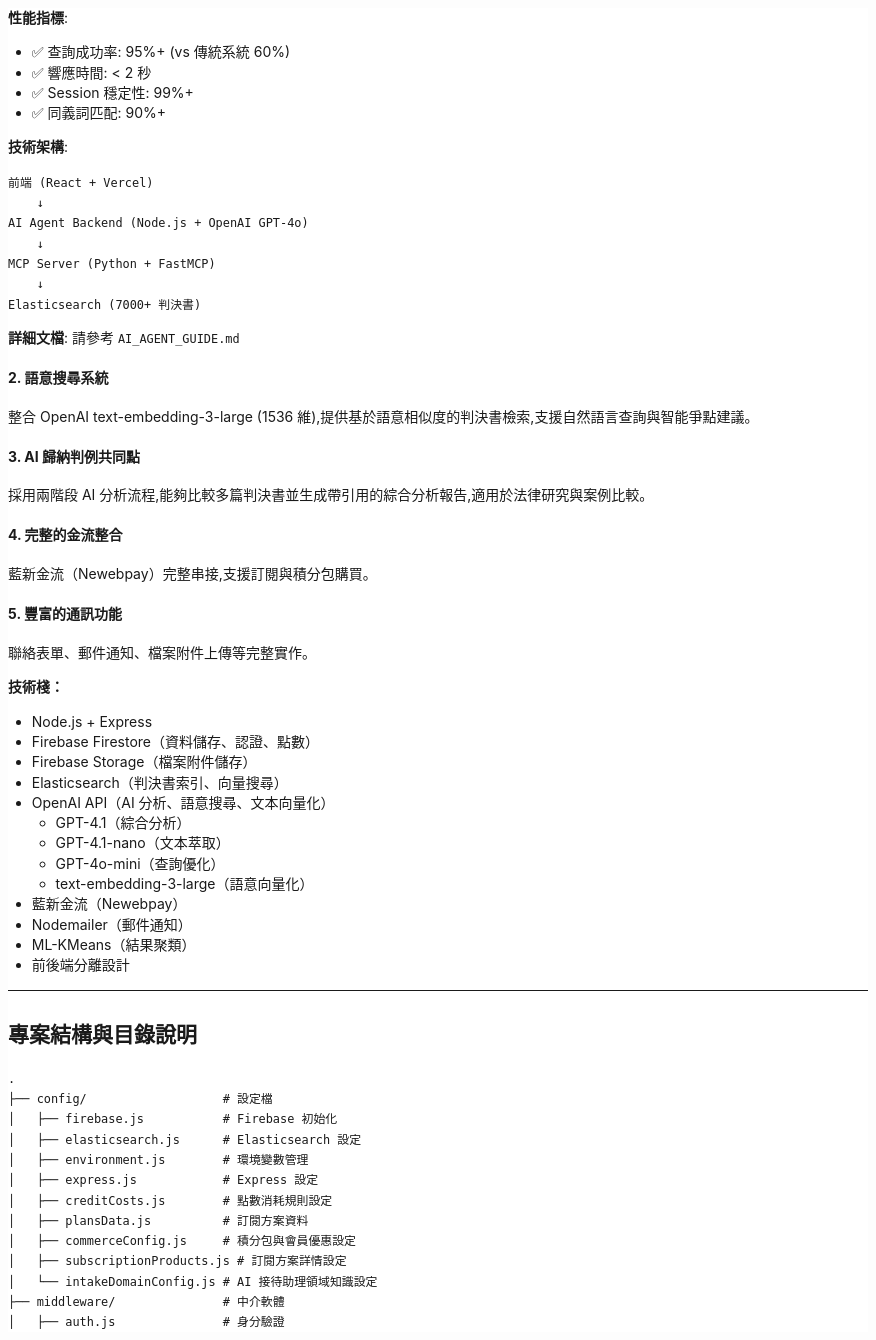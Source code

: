 **性能指標**:
- ✅ 查詢成功率: 95%+ (vs 傳統系統 60%)
- ✅ 響應時間: < 2 秒
- ✅ Session 穩定性: 99%+
- ✅ 同義詞匹配: 90%+

**技術架構**:
```
前端 (React + Vercel)
    ↓
AI Agent Backend (Node.js + OpenAI GPT-4o)
    ↓
MCP Server (Python + FastMCP)
    ↓
Elasticsearch (7000+ 判決書)
```

**詳細文檔**: 請參考 `AI_AGENT_GUIDE.md`

#### **2. 語意搜尋系統**

整合 OpenAI text-embedding-3-large (1536 維),提供基於語意相似度的判決書檢索,支援自然語言查詢與智能爭點建議。

#### **3. AI 歸納判例共同點**

採用兩階段 AI 分析流程,能夠比較多篇判決書並生成帶引用的綜合分析報告,適用於法律研究與案例比較。

#### **4. 完整的金流整合**

藍新金流（Newebpay）完整串接,支援訂閱與積分包購買。

#### **5. 豐富的通訊功能**

聯絡表單、郵件通知、檔案附件上傳等完整實作。

**技術棧：**
- Node.js + Express
- Firebase Firestore（資料儲存、認證、點數）
- Firebase Storage（檔案附件儲存）
- Elasticsearch（判決書索引、向量搜尋）
- OpenAI API（AI 分析、語意搜尋、文本向量化）
  - GPT-4.1（綜合分析）
  - GPT-4.1-nano（文本萃取）
  - GPT-4o-mini（查詢優化）
  - text-embedding-3-large（語意向量化）
- 藍新金流（Newebpay）
- Nodemailer（郵件通知）
- ML-KMeans（結果聚類）
- 前後端分離設計

---

## 專案結構與目錄說明

```
.
├── config/                   # 設定檔
│   ├── firebase.js           # Firebase 初始化
│   ├── elasticsearch.js      # Elasticsearch 設定
│   ├── environment.js        # 環境變數管理
│   ├── express.js            # Express 設定
│   ├── creditCosts.js        # 點數消耗規則設定
│   ├── plansData.js          # 訂閱方案資料
│   ├── commerceConfig.js     # 積分包與會員優惠設定
│   ├── subscriptionProducts.js # 訂閱方案詳情設定
│   └── intakeDomainConfig.js # AI 接待助理領域知識設定
├── middleware/               # 中介軟體
│   ├── auth.js               # 身分驗證
```